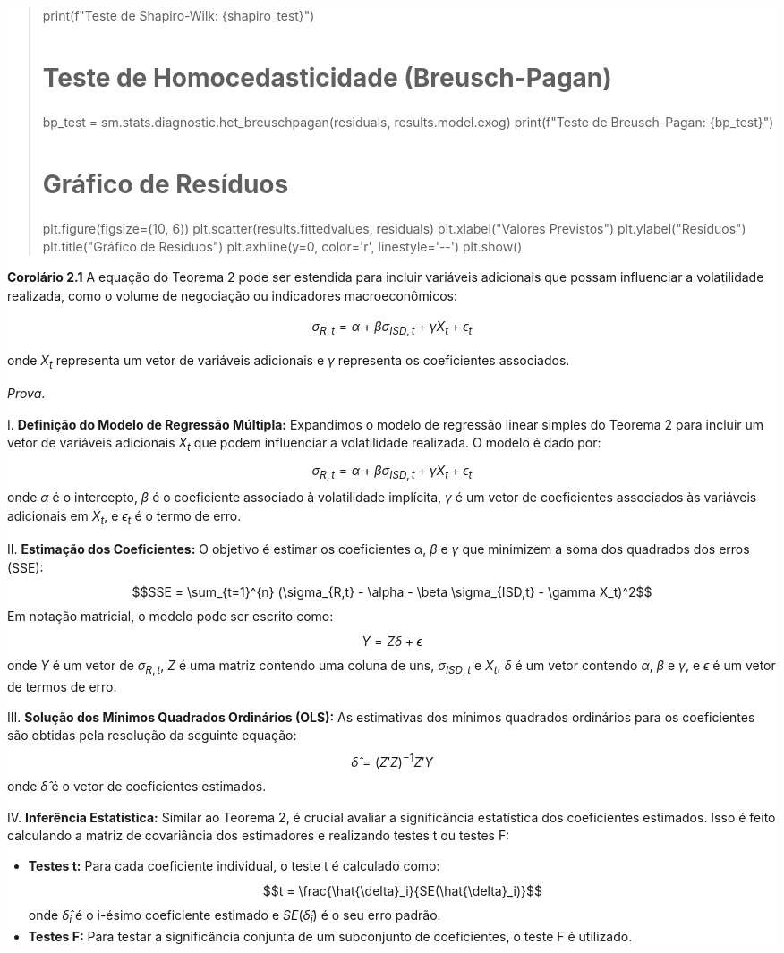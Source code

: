 > print(f"Teste de Shapiro-Wilk: {shapiro_test}")
>
> # Teste de Homocedasticidade (Breusch-Pagan)
> bp_test = sm.stats.diagnostic.het_breuschpagan(residuals, results.model.exog)
> print(f"Teste de Breusch-Pagan: {bp_test}")
>
> # Gráfico de Resíduos
> plt.figure(figsize=(10, 6))
> plt.scatter(results.fittedvalues, residuals)
> plt.xlabel("Valores Previstos")
> plt.ylabel("Resíduos")
> plt.title("Gráfico de Resíduos")
> plt.axhline(y=0, color='r', linestyle='--')
> plt.show()
> ```

**Corolário 2.1** A equação do Teorema 2 pode ser estendida para incluir variáveis adicionais que possam influenciar a volatilidade realizada, como o volume de negociação ou indicadores macroeconômicos:

$$ \sigma_{R,t} = \alpha + \beta \sigma_{ISD,t} + \gamma X_t + \epsilon_t $$

onde $X_t$ representa um vetor de variáveis adicionais e $\gamma$ representa os coeficientes associados.

*Prova*.

I. **Definição do Modelo de Regressão Múltipla:** Expandimos o modelo de regressão linear simples do Teorema 2 para incluir um vetor de variáveis adicionais $X_t$ que podem influenciar a volatilidade realizada. O modelo é dado por:
    $$\sigma_{R,t} = \alpha + \beta \sigma_{ISD,t} + \gamma X_t + \epsilon_t$$
    onde $\alpha$ é o intercepto, $\beta$ é o coeficiente associado à volatilidade implícita, $\gamma$ é um vetor de coeficientes associados às variáveis adicionais em $X_t$, e $\epsilon_t$ é o termo de erro.

II. **Estimação dos Coeficientes:** O objetivo é estimar os coeficientes $\alpha$, $\beta$ e $\gamma$ que minimizem a soma dos quadrados dos erros (SSE):
    $$SSE = \sum_{t=1}^{n} (\sigma_{R,t} - \alpha - \beta \sigma_{ISD,t} - \gamma X_t)^2$$
    Em notação matricial, o modelo pode ser escrito como:
    $$Y = Z\delta + \epsilon$$
    onde $Y$ é um vetor de $\sigma_{R,t}$, $Z$ é uma matriz contendo uma coluna de uns, $\sigma_{ISD,t}$ e $X_t$, $\delta$ é um vetor contendo $\alpha$, $\beta$ e $\gamma$, e $\epsilon$ é um vetor de termos de erro.

III. **Solução dos Mínimos Quadrados Ordinários (OLS):** As estimativas dos mínimos quadrados ordinários para os coeficientes são obtidas pela resolução da seguinte equação:
    $$\hat{\delta} = (Z'Z)^{-1}Z'Y$$
    onde $\hat{\delta}$ é o vetor de coeficientes estimados.

IV. **Inferência Estatística:** Similar ao Teorema 2, é crucial avaliar a significância estatística dos coeficientes estimados. Isso é feito calculando a matriz de covariância dos estimadores e realizando testes t ou testes F:
   - **Testes t:** Para cada coeficiente individual, o teste t é calculado como:
       $$t = \frac{\hat{\delta}_i}{SE(\hat{\delta}_i)}$$
       onde $\hat{\delta}_i$ é o i-ésimo coeficiente estimado e $SE(\hat{\delta}_i)$ é o seu erro padrão.
   - **Testes F:** Para testar a significância conjunta de um subconjunto de coeficientes, o teste F é utilizado.
